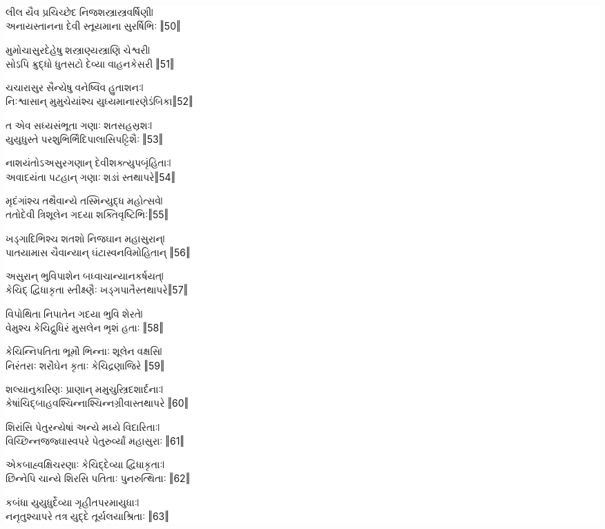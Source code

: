 લીલ યૈવ પ્રચિચ્છેદ નિજશસ્ત્રાસ્ત્રવર્ષિણી❘  
અનાયસ્તાનના દેવી સ્તૂયમાના સુરર્ષિભિઃ ‖50‖  

મુમોચાસુરદેહેષુ શસ્ત્રાણ્યસ્ત્રાણિ ચેશ્વરી❘  
સોઽપિ ક્રુદ્ધો ધુતસટો દેવ્યા વાહનકેસરી ‖51‖  

ચચારાસુર સૈન્યેષુ વનેષ્વિવ હુતાશનઃ❘  
નિઃશ્વાસાન્ મુમુચેયાંશ્ચ યુધ્યમાનારણેઽંબિકા‖52‖  

ત એવ સધ્યસંભૂતા ગણાઃ શતસહસ્રશઃ❘  
યુયુધુસ્તે પરશુભિર્ભિંદિપાલાસિપટ્ટિશૈઃ ‖53‖  

નાશયંતોઽઅસુરગણાન્ દેવીશક્ત્યુપબૃંહિતાઃ❘  
અવાદયંતા પટહાન્ ગણાઃ શઙાં સ્તથાપરે‖54‖  

મૃદંગાંશ્ચ તથૈવાન્યે તસ્મિન્યુદ્ધ મહોત્સવે❘  
તતોદેવી ત્રિશૂલેન ગદયા શક્તિવૃષ્ટિભિઃ‖55‖  

ખડ્ગાદિભિશ્ચ શતશો નિજઘાન મહાસુરાન્❘  
પાતયામાસ ચૈવાન્યાન્ ઘંટાસ્વનવિમોહિતાન્ ‖56‖  

અસુરાન્ ભુવિપાશેન બધ્વાચાન્યાનકર્ષયત્❘  
કેચિદ્ દ્વિધાકૃતા સ્તીક્ષ્ણૈઃ ખડ્ગપાતૈસ્તથાપરે‖57‖  

વિપોથિતા નિપાતેન ગદયા ભુવિ શેરતે❘  
વેમુશ્ચ કેચિદ્રુધિરં મુસલેન ભૃશં હતાઃ ‖58‖  

કેચિન્નિપતિતા ભૂમૌ ભિન્નાઃ શૂલેન વક્ષસિ❘  
નિરંતરાઃ શરૌઘેન કૃતાઃ કેચિદ્રણાજિરે ‖59‖  

શલ્યાનુકારિણઃ પ્રાણાન્ મમુચુસ્ત્રિદશાર્દનાઃ❘  
કેષાંચિદ્બાહવશ્ચિન્નાશ્ચિન્નગ્રીવાસ્તથાપરે ‖60‖  

શિરાંસિ પેતુરન્યેષાં અન્યે મધ્યે વિદારિતાઃ❘  
વિચ્છિન્નજજ્ઘાસ્વપરે પેતુરુર્વ્યાં મહાસુરાઃ ‖61‖  

એકબાહ્વક્ષિચરણાઃ કેચિદ્દેવ્યા દ્વિધાકૃતાઃ❘  
છિન્નેપિ ચાન્યે શિરસિ પતિતાઃ પુનરુત્થિતાઃ ‖62‖  

કબંધા યુયુધુર્દેવ્યા ગૃહીતપરમાયુધાઃ❘  
નનૃતુશ્ચાપરે તત્ર યુદ્દે તૂર્યલયાશ્રિતાઃ ‖63‖  

